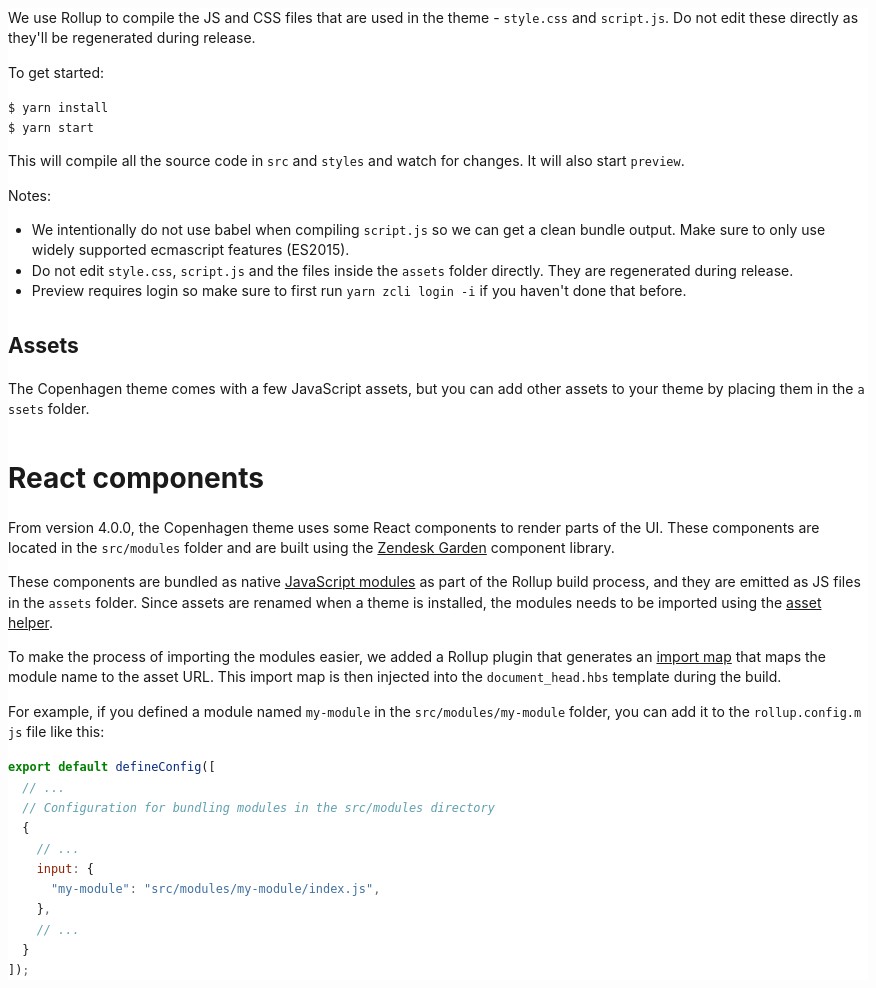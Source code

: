 We use Rollup to compile the JS and CSS files that are used in the theme - `style.css` and `script.js`. Do not edit these directly as they'll be regenerated during release.

To get started:

```console
$ yarn install
$ yarn start
```

This will compile all the source code in `src` and `styles` and watch for changes. It will also start `preview`.

Notes:

- We intentionally do not use babel when compiling `script.js` so we can get a clean bundle output. Make sure to only use widely supported ecmascript features (ES2015).
- Do not edit `style.css`, `script.js` and the files inside the `assets` folder directly. They are regenerated during release.
- Preview requires login so make sure to first run `yarn zcli login -i` if you haven't done that before.

## Assets
The Copenhagen theme comes with a few JavaScript assets, but you can add other assets to your theme by placing them in the `assets` folder.

# React components

From version 4.0.0, the Copenhagen theme uses some React components to render parts of the UI. These components are located in the `src/modules` folder and are built using the [Zendesk Garden](https://garden.zendesk.com/) component library.

These components are bundled as native [JavaScript modules](https://developer.mozilla.org/en-US/docs/Web/JavaScript/Guide/Modules) as part of the Rollup build process, and they are emitted as JS files in the `assets` folder. Since assets are renamed when a theme is installed, the modules needs to be imported using the [asset helper](https://developer.zendesk.com/api-reference/help_center/help-center-templates/helpers/#asset-helper). 

To make the process of importing the modules easier, we added a Rollup plugin that generates an [import map](https://developer.mozilla.org/en-US/docs/Web/HTML/Element/script/type/importmap) that maps the module name to the asset URL. This import map is then injected into the `document_head.hbs` template during the build.

For example, if you defined a module named `my-module` in the `src/modules/my-module` folder, you can add it to the `rollup.config.mjs` file like this:

```js
export default defineConfig([
  // ...
  // Configuration for bundling modules in the src/modules directory
  {
    // ...
    input: {
      "my-module": "src/modules/my-module/index.js",
    },
    // ...
  }
]);
```
